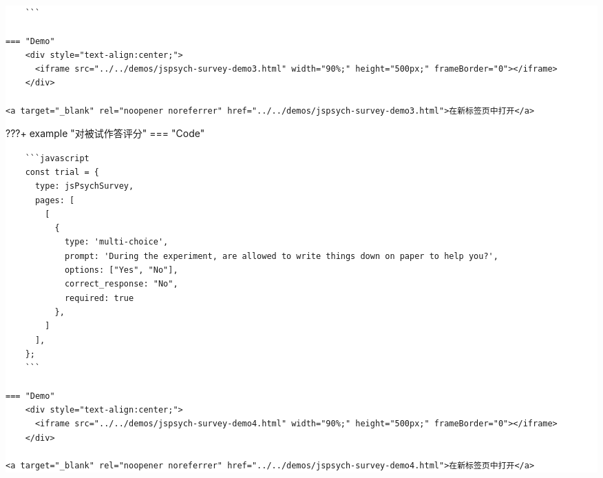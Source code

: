         ```

    === "Demo"
        <div style="text-align:center;">
          <iframe src="../../demos/jspsych-survey-demo3.html" width="90%;" height="500px;" frameBorder="0"></iframe>
        </div>

    <a target="_blank" rel="noopener noreferrer" href="../../demos/jspsych-survey-demo3.html">在新标签页中打开</a>

???+ example "对被试作答评分"
    === "Code"

        ```javascript
        const trial = {
          type: jsPsychSurvey,
          pages: [
            [
              {
                type: 'multi-choice',
                prompt: 'During the experiment, are allowed to write things down on paper to help you?',
                options: ["Yes", "No"],
                correct_response: "No",
                required: true
              }, 
            ]
          ],
        };
        ```

    === "Demo"
        <div style="text-align:center;">
          <iframe src="../../demos/jspsych-survey-demo4.html" width="90%;" height="500px;" frameBorder="0"></iframe>
        </div>

    <a target="_blank" rel="noopener noreferrer" href="../../demos/jspsych-survey-demo4.html">在新标签页中打开</a>